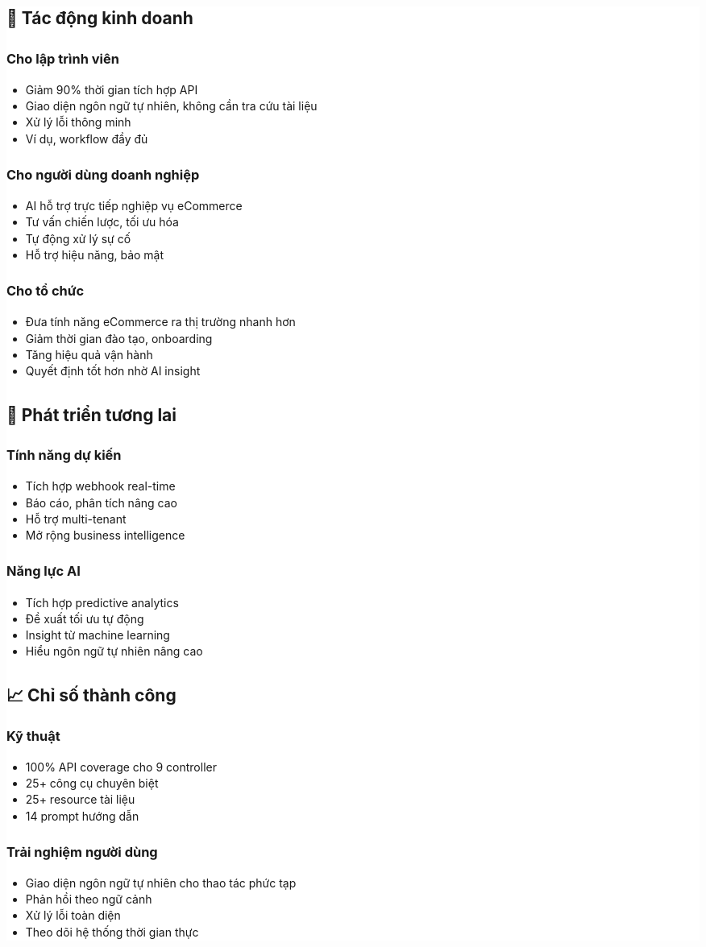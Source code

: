 ## 🎯 Tác động kinh doanh

### **Cho lập trình viên**
- Giảm 90% thời gian tích hợp API
- Giao diện ngôn ngữ tự nhiên, không cần tra cứu tài liệu
- Xử lý lỗi thông minh
- Ví dụ, workflow đầy đủ

### **Cho người dùng doanh nghiệp**
- AI hỗ trợ trực tiếp nghiệp vụ eCommerce
- Tư vấn chiến lược, tối ưu hóa
- Tự động xử lý sự cố
- Hỗ trợ hiệu năng, bảo mật

### **Cho tổ chức**
- Đưa tính năng eCommerce ra thị trường nhanh hơn
- Giảm thời gian đào tạo, onboarding
- Tăng hiệu quả vận hành
- Quyết định tốt hơn nhờ AI insight

## 🚀 Phát triển tương lai

### **Tính năng dự kiến**
- Tích hợp webhook real-time
- Báo cáo, phân tích nâng cao
- Hỗ trợ multi-tenant
- Mở rộng business intelligence

### **Năng lực AI**
- Tích hợp predictive analytics
- Đề xuất tối ưu tự động
- Insight từ machine learning
- Hiểu ngôn ngữ tự nhiên nâng cao

## 📈 Chỉ số thành công

### **Kỹ thuật**
- 100% API coverage cho 9 controller
- 25+ công cụ chuyên biệt
- 25+ resource tài liệu
- 14 prompt hướng dẫn

### **Trải nghiệm người dùng**
- Giao diện ngôn ngữ tự nhiên cho thao tác phức tạp
- Phản hồi theo ngữ cảnh
- Xử lý lỗi toàn diện
- Theo dõi hệ thống thời gian thực
